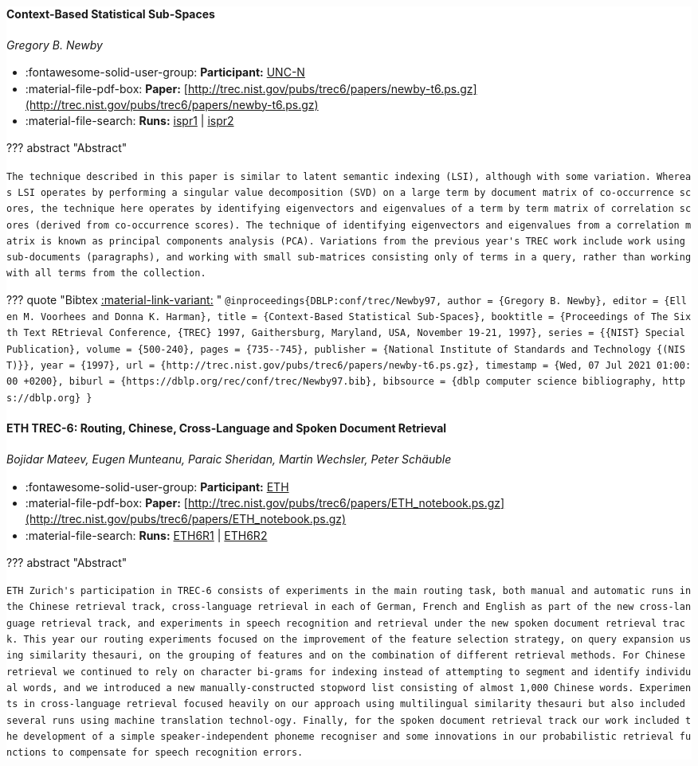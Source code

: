 #### Context-Based Statistical Sub-Spaces

_Gregory B. Newby_

- :fontawesome-solid-user-group: **Participant:** [UNC-N](./participants.md#unc-n)
- :material-file-pdf-box: **Paper:** [http://trec.nist.gov/pubs/trec6/papers/newby-t6.ps.gz](http://trec.nist.gov/pubs/trec6/papers/newby-t6.ps.gz)
- :material-file-search: **Runs:** [ispr1](./runs.md#ispr1) | [ispr2](./runs.md#ispr2)

??? abstract "Abstract"
	
	The technique described in this paper is similar to latent semantic indexing (LSI), although with some variation. Whereas LSI operates by performing a singular value decomposition (SVD) on a large term by document matrix of co-occurrence scores, the technique here operates by identifying eigenvectors and eigenvalues of a term by term matrix of correlation scores (derived from co-occurrence scores). The technique of identifying eigenvectors and eigenvalues from a correlation matrix is known as principal components analysis (PCA). Variations from the previous year's TREC work include work using sub-documents (paragraphs), and working with small sub-matrices consisting only of terms in a query, rather than working with all terms from the collection.
	

??? quote "Bibtex [:material-link-variant:](https://dblp.org/rec/conf/trec/Newby97.bib) "
	```
	@inproceedings{DBLP:conf/trec/Newby97,
		author = {Gregory B. Newby},
		editor = {Ellen M. Voorhees and Donna K. Harman},
		title = {Context-Based Statistical Sub-Spaces},
		booktitle = {Proceedings of The Sixth Text REtrieval Conference, {TREC} 1997, Gaithersburg, Maryland, USA, November 19-21, 1997},
		series = {{NIST} Special Publication},
		volume = {500-240},
		pages = {735--745},
		publisher = {National Institute of Standards and Technology {(NIST)}},
		year = {1997},
		url = {http://trec.nist.gov/pubs/trec6/papers/newby-t6.ps.gz},
		timestamp = {Wed, 07 Jul 2021 01:00:00 +0200},
		biburl = {https://dblp.org/rec/conf/trec/Newby97.bib},
		bibsource = {dblp computer science bibliography, https://dblp.org}
	}
	```

#### ETH TREC-6: Routing, Chinese, Cross-Language and Spoken Document  Retrieval

_Bojidar Mateev, Eugen Munteanu, Paraic Sheridan, Martin Wechsler, Peter Schäuble_

- :fontawesome-solid-user-group: **Participant:** [ETH](./participants.md#eth)
- :material-file-pdf-box: **Paper:** [http://trec.nist.gov/pubs/trec6/papers/ETH_notebook.ps.gz](http://trec.nist.gov/pubs/trec6/papers/ETH_notebook.ps.gz)
- :material-file-search: **Runs:** [ETH6R1](./runs.md#eth6r1) | [ETH6R2](./runs.md#eth6r2)

??? abstract "Abstract"
	
	ETH Zurich's participation in TREC-6 consists of experiments in the main routing task, both manual and automatic runs in the Chinese retrieval track, cross-language retrieval in each of German, French and English as part of the new cross-language retrieval track, and experiments in speech recognition and retrieval under the new spoken document retrieval track. This year our routing experiments focused on the improvement of the feature selection strategy, on query expansion using similarity thesauri, on the grouping of features and on the combination of different retrieval methods. For Chinese retrieval we continued to rely on character bi-grams for indexing instead of attempting to segment and identify individual words, and we introduced a new manually-constructed stopword list consisting of almost 1,000 Chinese words. Experiments in cross-language retrieval focused heavily on our approach using multilingual similarity thesauri but also included several runs using machine translation technol-ogy. Finally, for the spoken document retrieval track our work included the development of a simple speaker-independent phoneme recogniser and some innovations in our probabilistic retrieval functions to compensate for speech recognition errors.
	